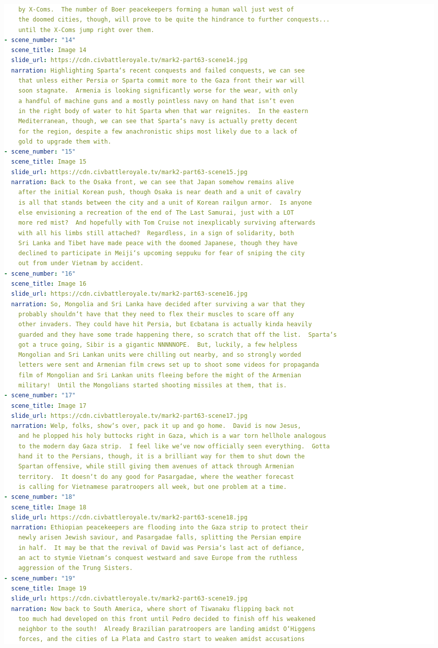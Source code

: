 ```yaml
    by X-Coms.  The number of Boer peacekeepers forming a human wall just west of
    the doomed cities, though, will prove to be quite the hindrance to further conquests...
    until the X-Coms jump right over them.
- scene_number: "14"
  scene_title: Image 14
  slide_url: https://cdn.civbattleroyale.tv/mark2-part63-scene14.jpg
  narration: Highlighting Sparta‘s recent conquests and failed conquests, we can see
    that unless either Persia or Sparta commit more to the Gaza front their war will
    soon stagnate.  Armenia is looking significantly worse for the wear, with only
    a handful of machine guns and a mostly pointless navy on hand that isn‘t even
    in the right body of water to hit Sparta when that war reignites.  In the eastern
    Mediterranean, though, we can see that Sparta‘s navy is actually pretty decent
    for the region, despite a few anachronistic ships most likely due to a lack of
    gold to upgrade them with.
- scene_number: "15"
  scene_title: Image 15
  slide_url: https://cdn.civbattleroyale.tv/mark2-part63-scene15.jpg
  narration: Back to the Osaka front, we can see that Japan somehow remains alive
    after the initial Korean push, though Osaka is near death and a unit of cavalry
    is all that stands between the city and a unit of Korean railgun armor.  Is anyone
    else envisioning a recreation of the end of The Last Samurai, just with a LOT
    more red mist?  And hopefully with Tom Cruise not inexplicably surviving afterwards
    with all his limbs still attached?  Regardless, in a sign of solidarity, both
    Sri Lanka and Tibet have made peace with the doomed Japanese, though they have
    declined to participate in Meiji‘s upcoming seppuku for fear of sniping the city
    out from under Vietnam by accident.
- scene_number: "16"
  scene_title: Image 16
  slide_url: https://cdn.civbattleroyale.tv/mark2-part63-scene16.jpg
  narration: So, Mongolia and Sri Lanka have decided after surviving a war that they
    probably shouldn‘t have that they need to flex their muscles to scare off any
    other invaders. They could have hit Persia, but Ecbatana is actually kinda heavily
    guarded and they have some trade happening there, so scratch that off the list.  Sparta‘s
    got a truce going, Sibir is a gigantic NNNNNOPE.  But, luckily, a few helpless
    Mongolian and Sri Lankan units were chilling out nearby, and so strongly worded
    letters were sent and Armenian film crews set up to shoot some videos for propaganda
    film of Mongolian and Sri Lankan units fleeing before the might of the Armenian
    military!  Until the Mongolians started shooting missiles at them, that is.
- scene_number: "17"
  scene_title: Image 17
  slide_url: https://cdn.civbattleroyale.tv/mark2-part63-scene17.jpg
  narration: Welp, folks, show‘s over, pack it up and go home.  David is now Jesus,
    and he plopped his holy buttocks right in Gaza, which is a war torn hellhole analogous
    to the modern day Gaza strip.  I feel like we‘ve now officially seen everything.  Gotta
    hand it to the Persians, though, it is a brilliant way for them to shut down the
    Spartan offensive, while still giving them avenues of attack through Armenian
    territory.  It doesn‘t do any good for Pasargadae, where the weather forecast
    is calling for Vietnamese paratroopers all week, but one problem at a time.
- scene_number: "18"
  scene_title: Image 18
  slide_url: https://cdn.civbattleroyale.tv/mark2-part63-scene18.jpg
  narration: Ethiopian peacekeepers are flooding into the Gaza strip to protect their
    newly arisen Jewish saviour, and Pasargadae falls, splitting the Persian empire
    in half.  It may be that the revival of David was Persia‘s last act of defiance,
    an act to stymie Vietnam‘s conquest westward and save Europe from the ruthless
    aggression of the Trung Sisters.
- scene_number: "19"
  scene_title: Image 19
  slide_url: https://cdn.civbattleroyale.tv/mark2-part63-scene19.jpg
  narration: Now back to South America, where short of Tiwanaku flipping back not
    too much had developed on this front until Pedro decided to finish off his weakened
    neighbor to the south!  Already Brazilian paratroopers are landing amidst O‘Higgens
    forces, and the cities of La Plata and Castro start to weaken amidst accusations
```